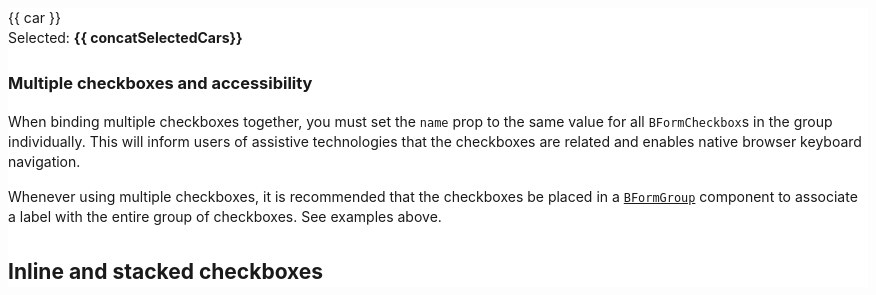 <HighlightCard>
  <BFormCheckbox
    v-for="(car, index) in availableCars"
    :key="index"
    v-model="selectedCars"
    :value="car"
  >
    {{ car }}
  </BFormCheckbox>
  <div class="mt-2">Selected: <strong>{{ concatSelectedCars}}</strong></div>
  <template #html>

```vue
<template>
  <BFormCheckbox
    v-for="(car, index) in availableCars"
    :key="index"
    v-model="selectedCars"
    :value="car"
  >
    {{ car }}
  </BFormCheckbox>

  Selected: <strong>{{ concatSelectedCars }}</strong>
</template>

<script setup lang="ts">
import {ref} from 'vue'

const availableCars = ['BMW', 'Mercedes', 'Toyota']
const selectedCars = ref([])

const concatSelectedCars = computed(() => {
  return selectedCars.value.join(', ')
})
</script>
```

  </template>
</HighlightCard>

### Multiple checkboxes and accessibility

When binding multiple checkboxes together, you must set the `name` prop to the same value for all `BFormCheckbox`s in the group individually. This will inform users of assistive technologies that the checkboxes are related and enables native browser keyboard navigation.

Whenever using multiple checkboxes, it is recommended that the checkboxes be placed in a [`BFormGroup`](/docs/components/form-group) component to associate a label with the entire group of checkboxes. See examples above.

## Inline and stacked checkboxes
